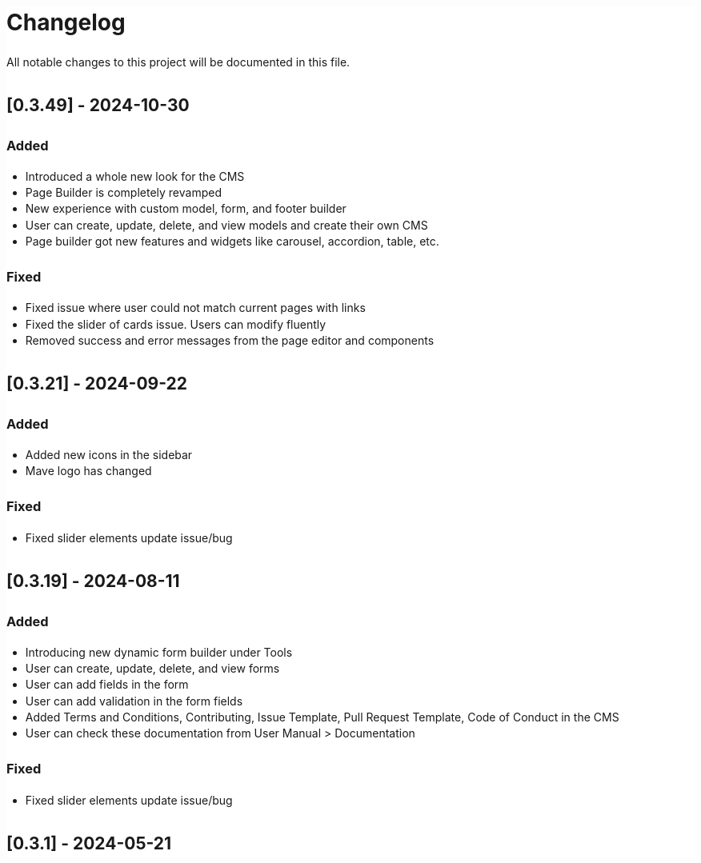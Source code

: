 # Changelog

All notable changes to this project will be documented in this file.

## [0.3.49] - 2024-10-30

### Added

- Introduced a whole new look for the CMS
- Page Builder is completely revamped
- New experience with custom model, form, and footer builder
- User can create, update, delete, and view models and create their own CMS
- Page builder got new features and widgets like carousel, accordion, table, etc.

### Fixed

- Fixed issue where user could not match current pages with links
- Fixed the slider of cards issue. Users can modify fluently
- Removed success and error messages from the page editor and components

## [0.3.21] - 2024-09-22

### Added

- Added new icons in the sidebar
- Mave logo has changed

### Fixed

- Fixed slider elements update issue/bug

## [0.3.19] - 2024-08-11

### Added

- Introducing new dynamic form builder under Tools
- User can create, update, delete, and view forms
- User can add fields in the form
- User can add validation in the form fields
- Added Terms and Conditions, Contributing, Issue Template, Pull Request Template, Code of Conduct in the CMS
- User can check these documentation from User Manual > Documentation

### Fixed

- Fixed slider elements update issue/bug

## [0.3.1] - 2024-05-21
